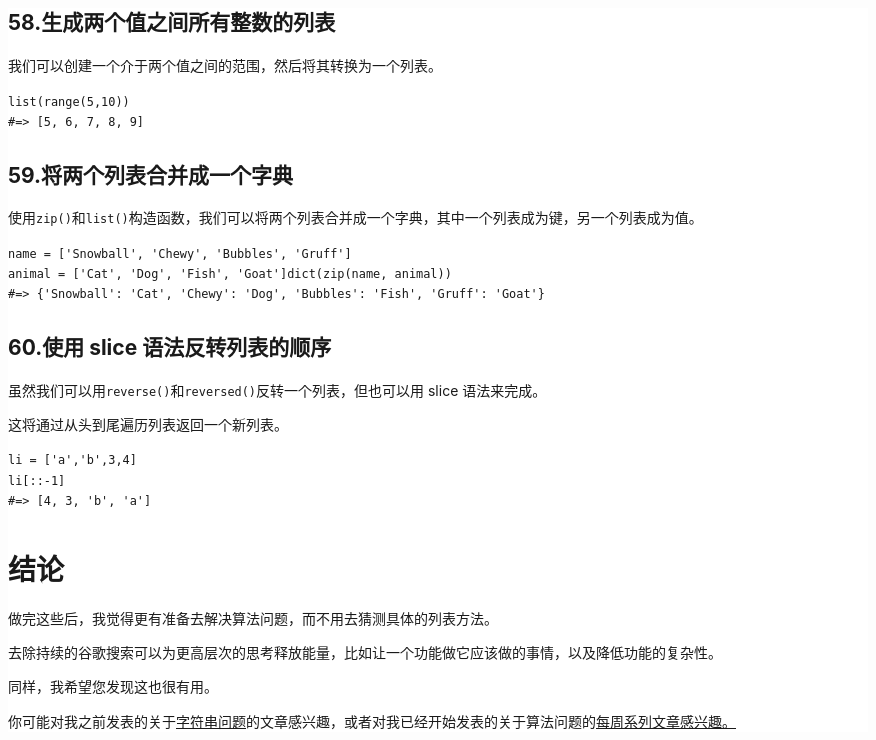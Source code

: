 ## 58.生成两个值之间所有整数的列表

我们可以创建一个介于两个值之间的范围，然后将其转换为一个列表。

```
list(range(5,10))
#=> [5, 6, 7, 8, 9]
```

## 59.将两个列表合并成一个字典

使用`zip()`和`list()`构造函数，我们可以将两个列表合并成一个字典，其中一个列表成为键，另一个列表成为值。

```
name = ['Snowball', 'Chewy', 'Bubbles', 'Gruff']
animal = ['Cat', 'Dog', 'Fish', 'Goat']dict(zip(name, animal))
#=> {'Snowball': 'Cat', 'Chewy': 'Dog', 'Bubbles': 'Fish', 'Gruff': 'Goat'}
```

## 60.使用 slice 语法反转列表的顺序

虽然我们可以用`reverse()`和`reversed()`反转一个列表，但也可以用 slice 语法来完成。

这将通过从头到尾遍历列表返回一个新列表。

```
li = ['a','b',3,4]
li[::-1]
#=> [4, 3, 'b', 'a']
```

# 结论

做完这些后，我觉得更有准备去解决算法问题，而不用去猜测具体的列表方法。

去除持续的谷歌搜索可以为更高层次的思考释放能量，比如让一个功能做它应该做的事情，以及降低功能的复杂性。

同样，我希望您发现这也很有用。

你可能对我之前发表的关于[字符串问题](/41-questions-to-test-your-knowledge-of-python-strings-9eb473aa8fe8)的文章感兴趣，或者对我已经开始发表的关于算法问题的[每周系列文章感兴趣。](/3-algorithm-interview-questions-for-data-science-and-software-engineering-in-python-29fc86a07a6f)